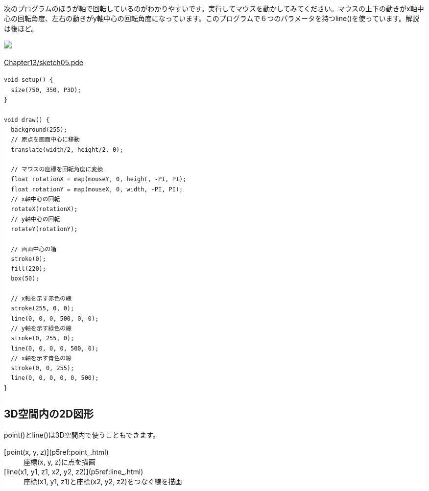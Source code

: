 次のプログラムのほうが軸で回転しているのがわかりやすいです。実行してマウスを動かしてみてください。マウスの上下の動きがx軸中心の回転角度、左右の動きがy軸中心の回転角度になっています。このプログラムで６つのパラメータを持つline()を使っています。解説は後ほど。

![](/images/Chapter13/sketch05.jpg)

[Chapter13/sketch05.pde](github:Chapter13/sketch05/sketch05.pde)

```processing
void setup() {
  size(750, 350, P3D);
}

void draw() {
  background(255);
  // 原点を画面中心に移動
  translate(width/2, height/2, 0);

  // マウスの座標を回転角度に変換
  float rotationX = map(mouseY, 0, height, -PI, PI);
  float rotationY = map(mouseX, 0, width, -PI, PI);
  // x軸中心の回転
  rotateX(rotationX);
  // y軸中心の回転
  rotateY(rotationY);

  // 画面中心の箱
  stroke(0);
  fill(220);
  box(50);

  // x軸を示す赤色の線
  stroke(255, 0, 0);
  line(0, 0, 0, 500, 0, 0);
  // y軸を示す緑色の線
  stroke(0, 255, 0);
  line(0, 0, 0, 0, 500, 0);
  // x軸を示す青色の線
  stroke(0, 0, 255);
  line(0, 0, 0, 0, 0, 500);
}
```

## 3D空間内の2D図形

point()とline()は3D空間内で使うこともできます。

<dl class="func-list">
    <dt>[point(x, y, z)](p5ref:point_.html)</dt>
    <dd>座標(x, y, z)に点を描画</dd>
    <dt>[line(x1, y1, z1, x2, y2, z2)](p5ref:line_.html)</dt>
    <dd>座標(x1, y1, z1)と座標(x2, y2, z2)をつなぐ線を描画</dd>
</dl>
